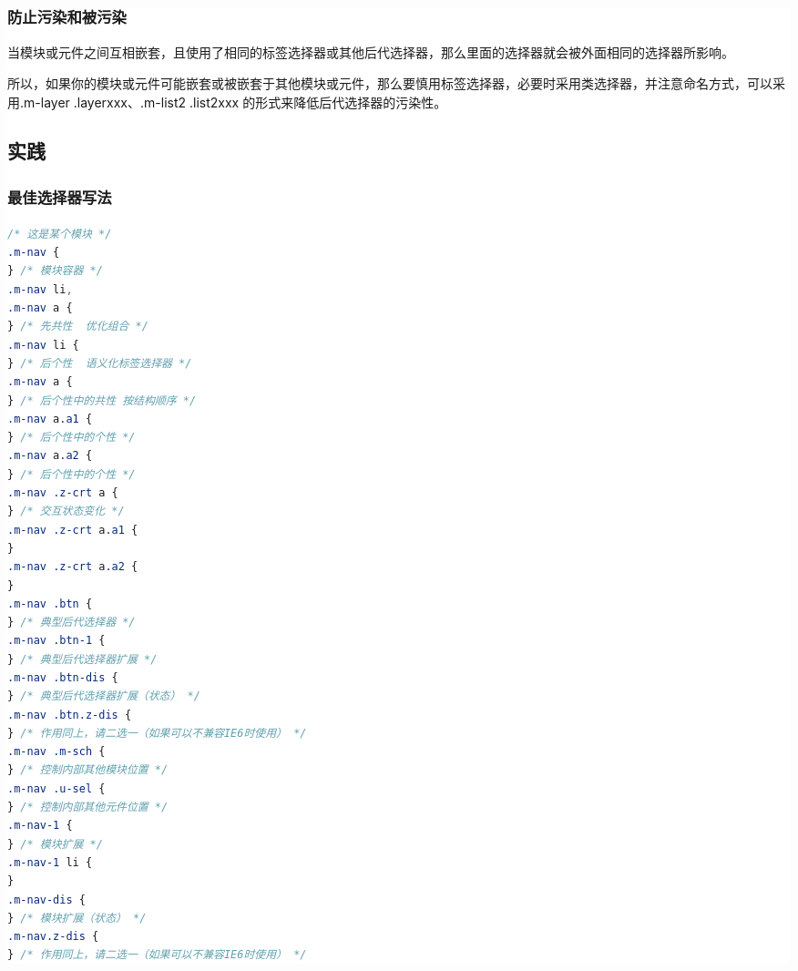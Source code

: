 ### 防止污染和被污染

当模块或元件之间互相嵌套，且使用了相同的标签选择器或其他后代选择器，那么里面的选择器就会被外面相同的选择器所影响。

所以，如果你的模块或元件可能嵌套或被嵌套于其他模块或元件，那么要慎用标签选择器，必要时采用类选择器，并注意命名方式，可以采用.m-layer .layerxxx、.m-list2 .list2xxx 的形式来降低后代选择器的污染性。

## 实践

### 最佳选择器写法

```css
/* 这是某个模块 */
.m-nav {
} /* 模块容器 */
.m-nav li,
.m-nav a {
} /* 先共性  优化组合 */
.m-nav li {
} /* 后个性  语义化标签选择器 */
.m-nav a {
} /* 后个性中的共性 按结构顺序 */
.m-nav a.a1 {
} /* 后个性中的个性 */
.m-nav a.a2 {
} /* 后个性中的个性 */
.m-nav .z-crt a {
} /* 交互状态变化 */
.m-nav .z-crt a.a1 {
}
.m-nav .z-crt a.a2 {
}
.m-nav .btn {
} /* 典型后代选择器 */
.m-nav .btn-1 {
} /* 典型后代选择器扩展 */
.m-nav .btn-dis {
} /* 典型后代选择器扩展（状态） */
.m-nav .btn.z-dis {
} /* 作用同上，请二选一（如果可以不兼容IE6时使用） */
.m-nav .m-sch {
} /* 控制内部其他模块位置 */
.m-nav .u-sel {
} /* 控制内部其他元件位置 */
.m-nav-1 {
} /* 模块扩展 */
.m-nav-1 li {
}
.m-nav-dis {
} /* 模块扩展（状态） */
.m-nav.z-dis {
} /* 作用同上，请二选一（如果可以不兼容IE6时使用） */
```